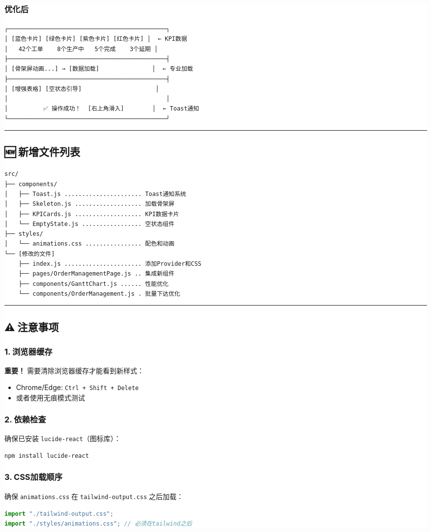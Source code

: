 ### 优化后
```
┌─────────────────────────────────────────────┐
│ [蓝色卡片] [绿色卡片] [紫色卡片] [红色卡片] │  ← KPI数据
│   42个工单    8个生产中   5个完成    3个延期 │
├─────────────────────────────────────────────┤
│ [骨架屏动画...] → [数据加载]               │  ← 专业加载
├─────────────────────────────────────────────┤
│ [增强表格] [空状态引导]                     │
│                                             │
│          ✅ 操作成功！  [右上角滑入]        │  ← Toast通知
└─────────────────────────────────────────────┘
```

---

## 🆕 新增文件列表

```
src/
├── components/
│   ├── Toast.js ...................... Toast通知系统
│   ├── Skeleton.js ................... 加载骨架屏
│   ├── KPICards.js ................... KPI数据卡片
│   └── EmptyState.js ................. 空状态组件
├── styles/
│   └── animations.css ................ 配色和动画
└── [修改的文件]
    ├── index.js ...................... 添加Provider和CSS
    ├── pages/OrderManagementPage.js .. 集成新组件
    ├── components/GanttChart.js ...... 性能优化
    └── components/OrderManagement.js . 批量下达优化
```

---

## ⚠️ 注意事项

### 1. 浏览器缓存
**重要！** 需要清除浏览器缓存才能看到新样式：
- Chrome/Edge: `Ctrl + Shift + Delete`
- 或者使用无痕模式测试

### 2. 依赖检查
确保已安装 `lucide-react`（图标库）：
```bash
npm install lucide-react
```

### 3. CSS加载顺序
确保 `animations.css` 在 `tailwind-output.css` 之后加载：
```javascript
import "./tailwind-output.css";
import "./styles/animations.css"; // 必须在tailwind之后
```
